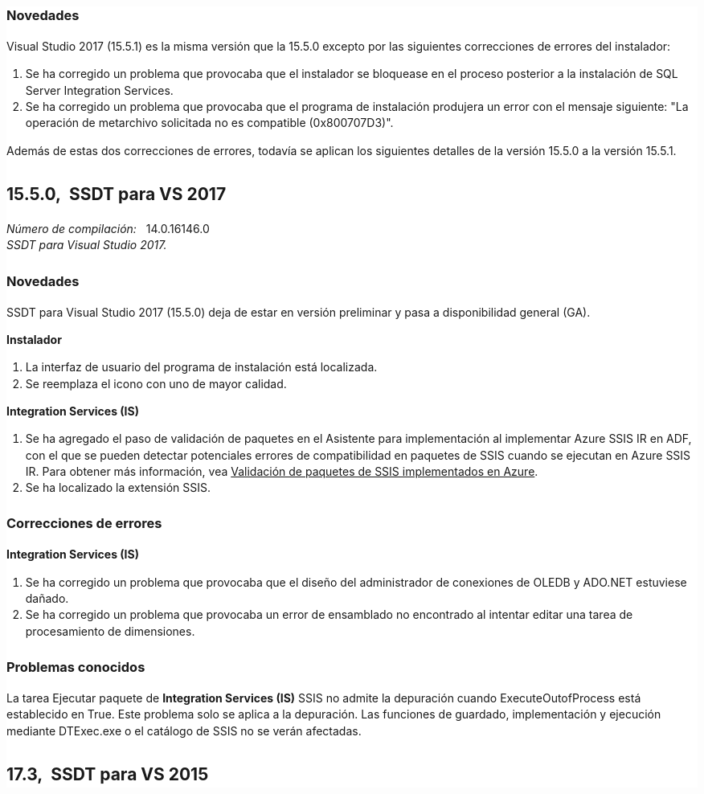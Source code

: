 ### <a name="whats-new"></a>Novedades

Visual Studio 2017 (15.5.1) es la misma versión que la 15.5.0 excepto por las siguientes correcciones de errores del instalador:

1.  Se ha corregido un problema que provocaba que el instalador se bloquease en el proceso posterior a la instalación de SQL Server Integration Services.
2.  Se ha corregido un problema que provocaba que el programa de instalación produjera un error con el mensaje siguiente: "La operación de metarchivo solicitada no es compatible (0x800707D3)".

Además de estas dos correcciones de errores, todavía se aplican los siguientes detalles de la versión 15.5.0 a la versión 15.5.1.

## <a name="1550nbsp-ssdt-for-vs-2017"></a>15.5.0,&nbsp; SSDT para VS 2017

_Número de compilación:_ &nbsp; 14.0.16146.0  
_SSDT para Visual Studio 2017._

### <a name="whats-new"></a>Novedades

SSDT para Visual Studio 2017 (15.5.0) deja de estar en versión preliminar y pasa a disponibilidad general (GA).

**Instalador**
1. La interfaz de usuario del programa de instalación está localizada.
1. Se reemplaza el icono con uno de mayor calidad.

**Integration Services (IS)**
1. Se ha agregado el paso de validación de paquetes en el Asistente para implementación al implementar Azure SSIS IR en ADF, con el que se pueden detectar potenciales errores de compatibilidad en paquetes de SSIS cuando se ejecutan en Azure SSIS IR. Para obtener más información, vea [Validación de paquetes de SSIS implementados en Azure](../integration-services/lift-shift/ssis-azure-validate-packages.md).
1. Se ha localizado la extensión SSIS.

### <a name="bug-fixes"></a>Correcciones de errores

**Integration Services (IS)**
1. Se ha corregido un problema que provocaba que el diseño del administrador de conexiones de OLEDB y ADO.NET estuviese dañado.
2. Se ha corregido un problema que provocaba un error de ensamblado no encontrado al intentar editar una tarea de procesamiento de dimensiones.

### <a name="known-issues"></a>Problemas conocidos

La tarea Ejecutar paquete de **Integration Services (IS)** SSIS no admite la depuración cuando ExecuteOutofProcess está establecido en True. Este problema solo se aplica a la depuración. Las funciones de guardado, implementación y ejecución mediante DTExec.exe o el catálogo de SSIS no se verán afectadas.

## <a name="173nbsp-ssdt-for-vs-2015"></a>17.3,&nbsp; SSDT para VS 2015
